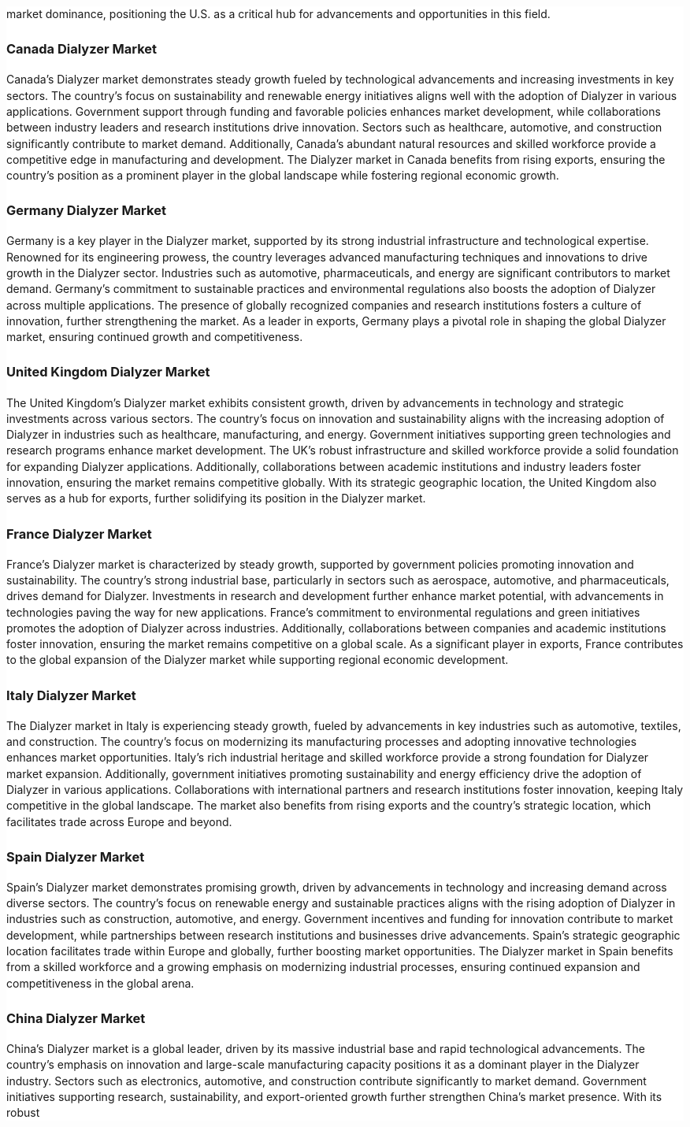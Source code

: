 market dominance, positioning the U.S. as a critical hub for advancements and opportunities in this field.</p><h3>Canada Dialyzer Market</h3><p>Canada&rsquo;s Dialyzer market demonstrates steady growth fueled by technological advancements and increasing investments in key sectors. The country&rsquo;s focus on sustainability and renewable energy initiatives aligns well with the adoption of Dialyzer in various applications. Government support through funding and favorable policies enhances market development, while collaborations between industry leaders and research institutions drive innovation. Sectors such as healthcare, automotive, and construction significantly contribute to market demand. Additionally, Canada&rsquo;s abundant natural resources and skilled workforce provide a competitive edge in manufacturing and development. The Dialyzer market in Canada benefits from rising exports, ensuring the country&rsquo;s position as a prominent player in the global landscape while fostering regional economic growth.</p><h3>Germany Dialyzer Market</h3><p>Germany is a key player in the Dialyzer market, supported by its strong industrial infrastructure and technological expertise. Renowned for its engineering prowess, the country leverages advanced manufacturing techniques and innovations to drive growth in the Dialyzer sector. Industries such as automotive, pharmaceuticals, and energy are significant contributors to market demand. Germany&rsquo;s commitment to sustainable practices and environmental regulations also boosts the adoption of Dialyzer across multiple applications. The presence of globally recognized companies and research institutions fosters a culture of innovation, further strengthening the market. As a leader in exports, Germany plays a pivotal role in shaping the global Dialyzer market, ensuring continued growth and competitiveness.</p><h3>United Kingdom Dialyzer Market</h3><p>The United Kingdom&rsquo;s Dialyzer market exhibits consistent growth, driven by advancements in technology and strategic investments across various sectors. The country&rsquo;s focus on innovation and sustainability aligns with the increasing adoption of Dialyzer in industries such as healthcare, manufacturing, and energy. Government initiatives supporting green technologies and research programs enhance market development. The UK&rsquo;s robust infrastructure and skilled workforce provide a solid foundation for expanding Dialyzer applications. Additionally, collaborations between academic institutions and industry leaders foster innovation, ensuring the market remains competitive globally. With its strategic geographic location, the United Kingdom also serves as a hub for exports, further solidifying its position in the Dialyzer market.</p><h3>France Dialyzer Market</h3><p>France&rsquo;s Dialyzer market is characterized by steady growth, supported by government policies promoting innovation and sustainability. The country&rsquo;s strong industrial base, particularly in sectors such as aerospace, automotive, and pharmaceuticals, drives demand for Dialyzer. Investments in research and development further enhance market potential, with advancements in technologies paving the way for new applications. France&rsquo;s commitment to environmental regulations and green initiatives promotes the adoption of Dialyzer across industries. Additionally, collaborations between companies and academic institutions foster innovation, ensuring the market remains competitive on a global scale. As a significant player in exports, France contributes to the global expansion of the Dialyzer market while supporting regional economic development.</p><h3>Italy Dialyzer Market</h3><p>The Dialyzer market in Italy is experiencing steady growth, fueled by advancements in key industries such as automotive, textiles, and construction. The country&rsquo;s focus on modernizing its manufacturing processes and adopting innovative technologies enhances market opportunities. Italy&rsquo;s rich industrial heritage and skilled workforce provide a strong foundation for Dialyzer market expansion. Additionally, government initiatives promoting sustainability and energy efficiency drive the adoption of Dialyzer in various applications. Collaborations with international partners and research institutions foster innovation, keeping Italy competitive in the global landscape. The market also benefits from rising exports and the country&rsquo;s strategic location, which facilitates trade across Europe and beyond.</p><h3>Spain Dialyzer Market</h3><p>Spain&rsquo;s Dialyzer market demonstrates promising growth, driven by advancements in technology and increasing demand across diverse sectors. The country&rsquo;s focus on renewable energy and sustainable practices aligns with the rising adoption of Dialyzer in industries such as construction, automotive, and energy. Government incentives and funding for innovation contribute to market development, while partnerships between research institutions and businesses drive advancements. Spain&rsquo;s strategic geographic location facilitates trade within Europe and globally, further boosting market opportunities. The Dialyzer market in Spain benefits from a skilled workforce and a growing emphasis on modernizing industrial processes, ensuring continued expansion and competitiveness in the global arena.</p><h3>China Dialyzer Market</h3><p>China&rsquo;s Dialyzer market is a global leader, driven by its massive industrial base and rapid technological advancements. The country&rsquo;s emphasis on innovation and large-scale manufacturing capacity positions it as a dominant player in the Dialyzer industry. Sectors such as electronics, automotive, and construction contribute significantly to market demand. Government initiatives supporting research, sustainability, and export-oriented growth further strengthen China&rsquo;s market presence. With its robust